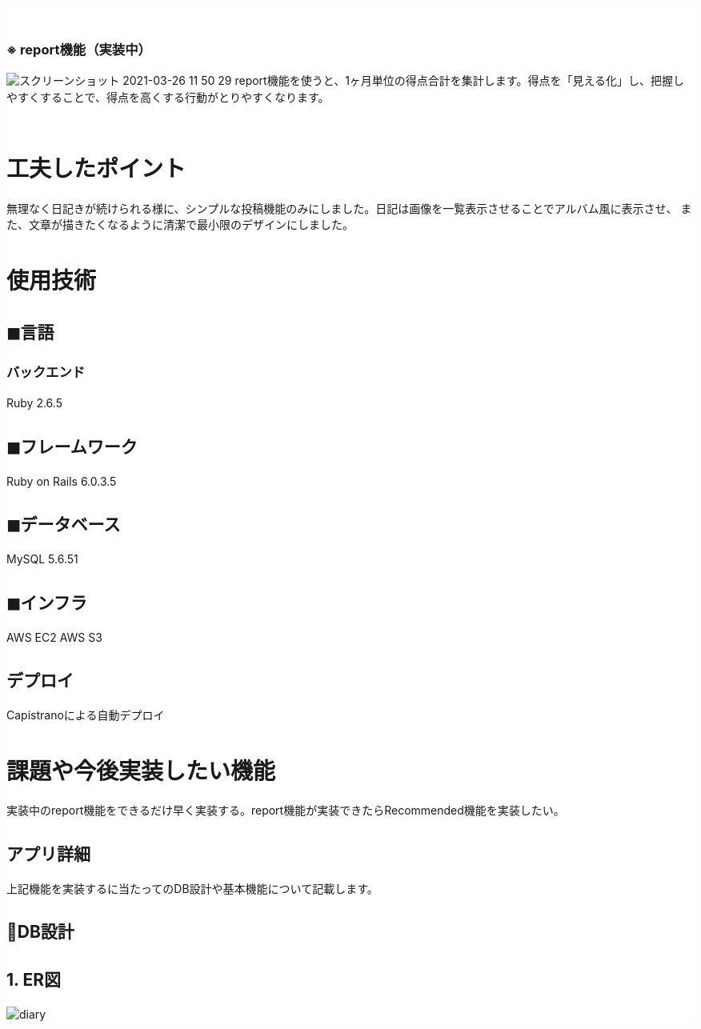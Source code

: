 <br>

### ※ report機能（実装中）
<img width="756" alt="スクリーンショット 2021-03-26 11 50 29" src="https://user-images.githubusercontent.com/78476130/112570526-8c163100-8e29-11eb-974c-986af4acc84a.png">
report機能を使うと、1ヶ月単位の得点合計を集計します。得点を「見える化」し、把握しやすくすることで、得点を高くする行動がとりやすくなります。

<br>



<br>

# 工夫したポイント
無理なく日記きが続けられる様に、シンプルな投稿機能のみにしました。日記は画像を一覧表示させることでアルバム風に表示させ、
また、文章が描きたくなるように清潔で最小限のデザインにしました。

# 使用技術
## ◼︎言語
### バックエンド
Ruby 2.6.5
## ◼︎フレームワーク
Ruby on Rails 6.0.3.5
## ◼︎データベース
MySQL 5.6.51 
## ◼︎インフラ
AWS EC2
AWS S3

## デプロイ
Capistranoによる自動デプロイ

# 課題や今後実装したい機能
実装中のreport機能をできるだけ早く実装する。report機能が実装できたらRecommended機能を実装したい。

## アプリ詳細
  上記機能を実装するに当たってのDB設計や基本機能について記載します。

## 📕DB設計

## 1. ER図
![diary](https://user-images.githubusercontent.com/78476130/112572738-2aa49100-8e2e-11eb-9f81-59d3f21db6e4.png)
